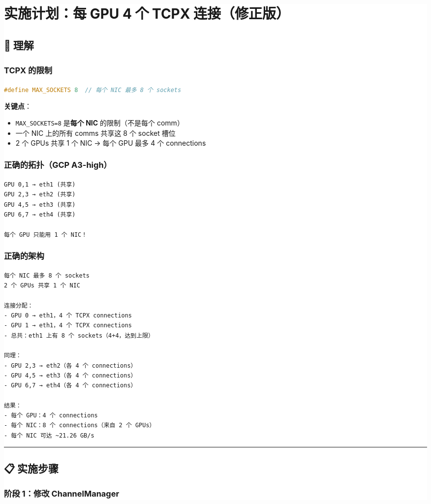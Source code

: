 # 实施计划：每 GPU 4 个 TCPX 连接（修正版）

## 🎯 理解

### TCPX 的限制
```c
#define MAX_SOCKETS 8  // 每个 NIC 最多 8 个 sockets
```

**关键点**：
- `MAX_SOCKETS=8` 是**每个 NIC** 的限制（不是每个 comm）
- 一个 NIC 上的所有 comms 共享这 8 个 socket 槽位
- 2 个 GPUs 共享 1 个 NIC → 每个 GPU 最多 4 个 connections

### 正确的拓扑（GCP A3-high）
```
GPU 0,1 → eth1 (共享)
GPU 2,3 → eth2 (共享)
GPU 4,5 → eth3 (共享)
GPU 6,7 → eth4 (共享)

每个 GPU 只能用 1 个 NIC！
```

### 正确的架构
```
每个 NIC 最多 8 个 sockets
2 个 GPUs 共享 1 个 NIC

连接分配：
- GPU 0 → eth1，4 个 TCPX connections
- GPU 1 → eth1，4 个 TCPX connections
- 总共：eth1 上有 8 个 sockets（4+4，达到上限）

同理：
- GPU 2,3 → eth2（各 4 个 connections）
- GPU 4,5 → eth3（各 4 个 connections）
- GPU 6,7 → eth4（各 4 个 connections）

结果：
- 每个 GPU：4 个 connections
- 每个 NIC：8 个 connections（来自 2 个 GPUs）
- 每个 NIC 可达 ~21.26 GB/s
```

---

## 📋 实施步骤

### 阶段 1：修改 ChannelManager
